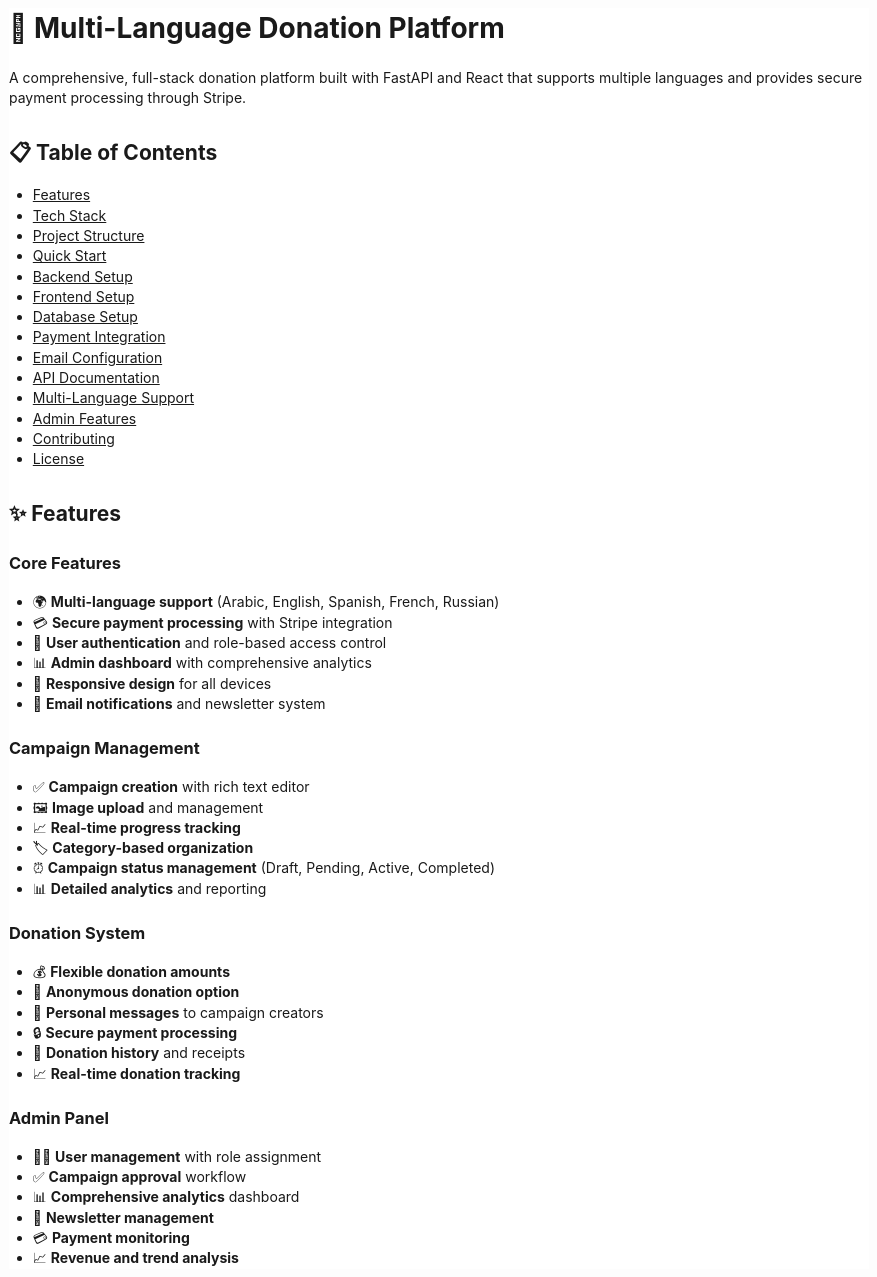 # 🌟 Multi-Language Donation Platform

A comprehensive, full-stack donation platform built with FastAPI and React that supports multiple languages and provides secure payment processing through Stripe.

## 📋 Table of Contents

- [Features](#-features)
- [Tech Stack](#-tech-stack)
- [Project Structure](#-project-structure)
- [Quick Start](#-quick-start)
- [Backend Setup](#-backend-setup)
- [Frontend Setup](#-frontend-setup)
- [Database Setup](#-database-setup)
- [Payment Integration](#-payment-integration)
- [Email Configuration](#-email-configuration)
- [API Documentation](#-api-documentation)
- [Multi-Language Support](#-multi-language-support)
- [Admin Features](#-admin-features)
- [Contributing](#-contributing)
- [License](#-license)

## ✨ Features

### Core Features
- 🌍 **Multi-language support** (Arabic, English, Spanish, French, Russian)
- 💳 **Secure payment processing** with Stripe integration
- 👥 **User authentication** and role-based access control
- 📊 **Admin dashboard** with comprehensive analytics
- 📱 **Responsive design** for all devices
- 📧 **Email notifications** and newsletter system

### Campaign Management
- ✅ **Campaign creation** with rich text editor
- 🖼️ **Image upload** and management
- 📈 **Real-time progress tracking**
- 🏷️ **Category-based organization**
- ⏰ **Campaign status management** (Draft, Pending, Active, Completed)
- 📊 **Detailed analytics** and reporting

### Donation System
- 💰 **Flexible donation amounts**
- 👤 **Anonymous donation option**
- 💌 **Personal messages** to campaign creators
- 🔒 **Secure payment processing**
- 📄 **Donation history** and receipts
- 📈 **Real-time donation tracking**

### Admin Panel
- 👨‍💼 **User management** with role assignment
- ✅ **Campaign approval** workflow
- 📊 **Comprehensive analytics** dashboard
- 📧 **Newsletter management**
- 💳 **Payment monitoring**
- 📈 **Revenue and trend analysis**
